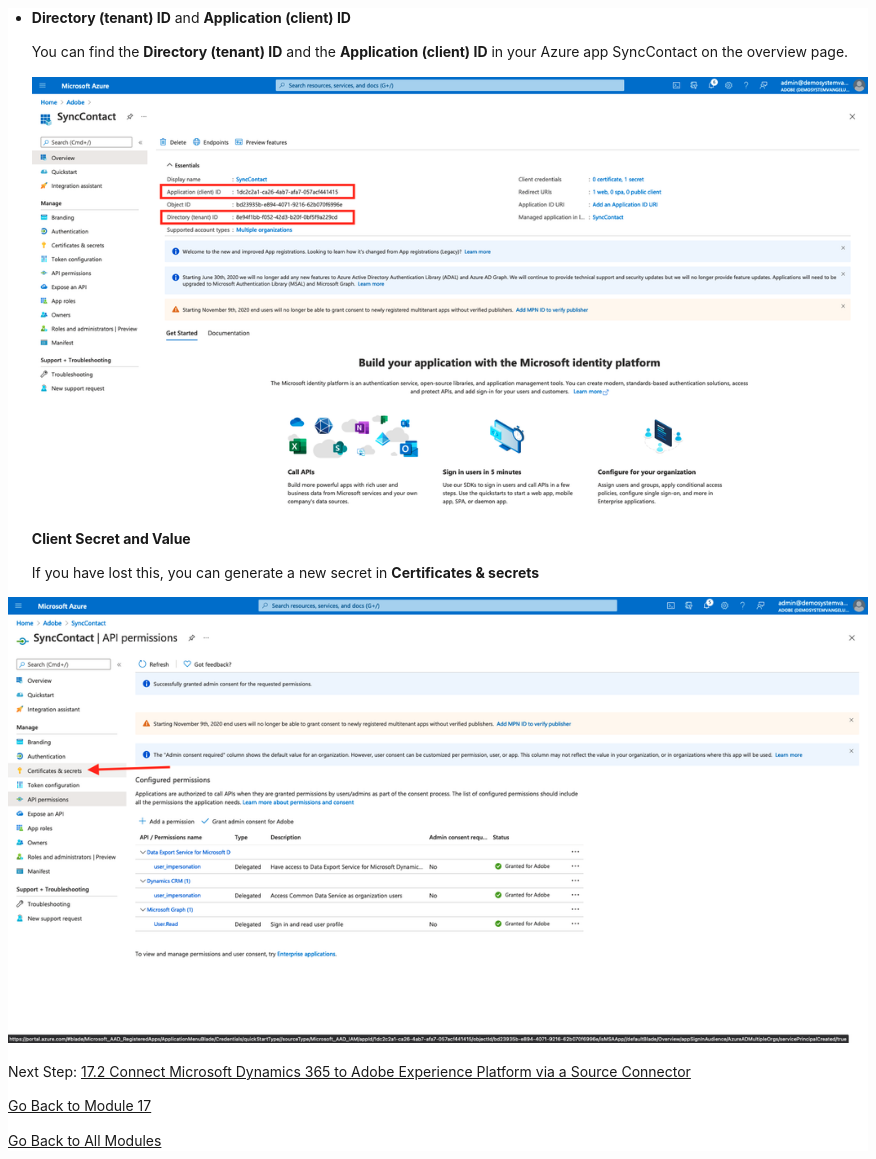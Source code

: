 - **Directory (tenant) ID** and **Application (client) ID**

  You can find the **Directory (tenant) ID** and the **Application (client) ID** in your Azure app SyncContact on the overview page.
  
  ![Create Azure App](./images/azure-details.png)

  **Client Secret and Value**

  If you have lost this, you can generate a new secret in **Certificates & secrets**

![Create Azure App](./images/app-Auth-13.png)
  
Next Step: [17.2 Connect Microsoft Dynamics 365 to Adobe Experience Platform via a Source Connector](./ex2.md)

[Go Back to Module 17](./adobe-experience-platform-microsoft-dynamics-365.md)

[Go Back to All Modules](./../../overview.md)
